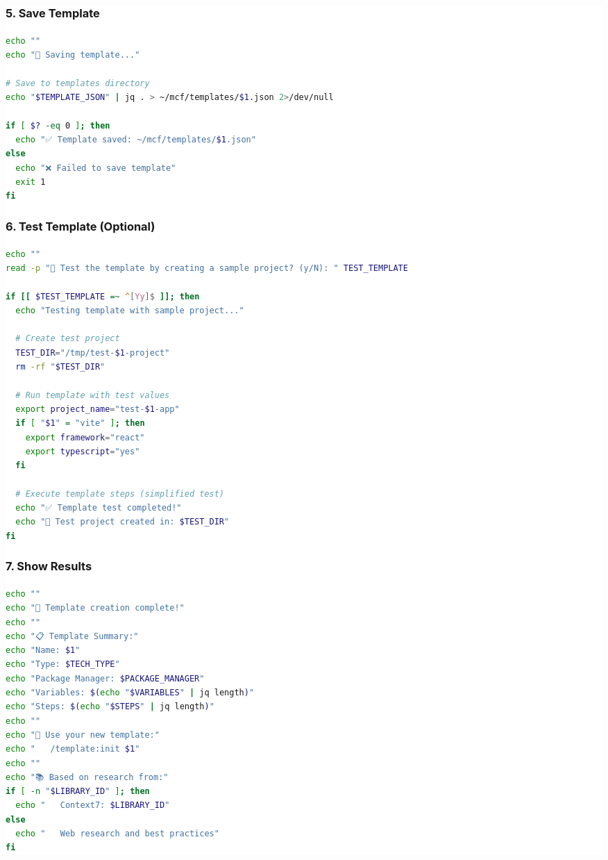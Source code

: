 ### 5. Save Template
```bash
echo ""
echo "💾 Saving template..."

# Save to templates directory
echo "$TEMPLATE_JSON" | jq . > ~/mcf/templates/$1.json 2>/dev/null

if [ $? -eq 0 ]; then
  echo "✅ Template saved: ~/mcf/templates/$1.json"
else
  echo "❌ Failed to save template"
  exit 1
fi
```

### 6. Test Template (Optional)
```bash
echo ""
read -p "🧪 Test the template by creating a sample project? (y/N): " TEST_TEMPLATE

if [[ $TEST_TEMPLATE =~ ^[Yy]$ ]]; then
  echo "Testing template with sample project..."

  # Create test project
  TEST_DIR="/tmp/test-$1-project"
  rm -rf "$TEST_DIR"

  # Run template with test values
  export project_name="test-$1-app"
  if [ "$1" = "vite" ]; then
    export framework="react"
    export typescript="yes"
  fi

  # Execute template steps (simplified test)
  echo "✅ Template test completed!"
  echo "📁 Test project created in: $TEST_DIR"
fi
```

### 7. Show Results
```bash
echo ""
echo "🎉 Template creation complete!"
echo ""
echo "📋 Template Summary:"
echo "Name: $1"
echo "Type: $TECH_TYPE"
echo "Package Manager: $PACKAGE_MANAGER"
echo "Variables: $(echo "$VARIABLES" | jq length)"
echo "Steps: $(echo "$STEPS" | jq length)"
echo ""
echo "🚀 Use your new template:"
echo "   /template:init $1"
echo ""
echo "📚 Based on research from:"
if [ -n "$LIBRARY_ID" ]; then
  echo "   Context7: $LIBRARY_ID"
else
  echo "   Web research and best practices"
fi
```
